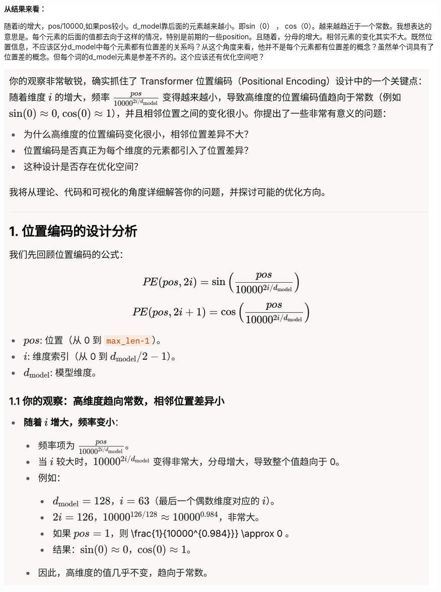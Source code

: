 **从结果来看：**

随着i的增大，pos/10000,如果pos较小。d_model靠后面的元素越来越小。即sin（0） ， cos（0）。越来越趋近于一个常数。我想表达的意思是。每个元素的后面的值都去向于这样的情况，特别是前期的一些position。且随着，分母的增大。相邻元素的变化其实不大。既然位置信息，不应该区分d_model中每个元素都有位置差的关系吗？从这个角度来看，他并不是每个元素都有位置差的概念？虽然单个词具有了位置差的概念。但每个词的d_model元素是参差不齐的。这个应该还有优化空间吧？

![alt text](image-53.png)
